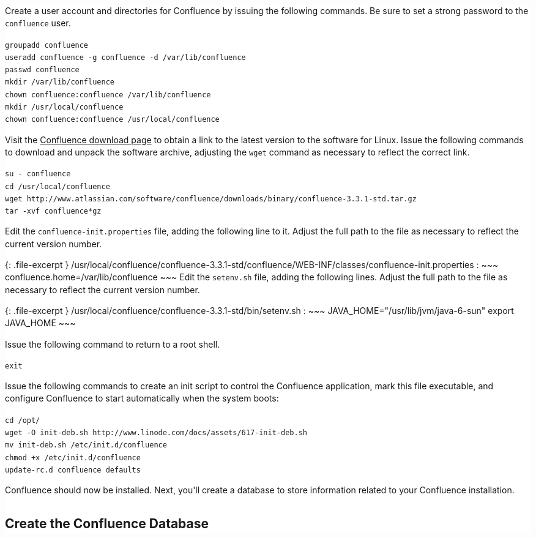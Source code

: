 Create a user account and directories for Confluence by issuing the following commands. Be sure to set a strong password to the `confluence` user.

    groupadd confluence
    useradd confluence -g confluence -d /var/lib/confluence
    passwd confluence
    mkdir /var/lib/confluence
    chown confluence:confluence /var/lib/confluence
    mkdir /usr/local/confluence
    chown confluence:confluence /usr/local/confluence

Visit the [Confluence download page](http://www.atlassian.com/software/confluence/ConfluenceDownloadCenter.jspa) to obtain a link to the latest version to the software for Linux. Issue the following commands to download and unpack the software archive, adjusting the `wget` command as necessary to reflect the correct link.

    su - confluence
    cd /usr/local/confluence
    wget http://www.atlassian.com/software/confluence/downloads/binary/confluence-3.3.1-std.tar.gz
    tar -xvf confluence*gz

Edit the `confluence-init.properties` file, adding the following line to it. Adjust the full path to the file as necessary to reflect the current version number.

{: .file-excerpt }
/usr/local/confluence/confluence-3.3.1-std/confluence/WEB-INF/classes/confluence-init.properties
:   ~~~
    confluence.home=/var/lib/confluence
    ~~~
Edit the `setenv.sh` file, adding the following lines. Adjust the full path to the file as necessary to reflect the current version number.

{: .file-excerpt }
/usr/local/confluence/confluence-3.3.1-std/bin/setenv.sh
:   ~~~
    JAVA_HOME="/usr/lib/jvm/java-6-sun"
    export JAVA_HOME
    ~~~
    
Issue the following command to return to a root shell.

    exit

Issue the following commands to create an init script to control the Confluence application, mark this file executable, and configure Confluence to start automatically when the system boots:

    cd /opt/
    wget -O init-deb.sh http://www.linode.com/docs/assets/617-init-deb.sh
    mv init-deb.sh /etc/init.d/confluence
    chmod +x /etc/init.d/confluence
    update-rc.d confluence defaults

Confluence should now be installed. Next, you'll create a database to store information related to your Confluence installation.

Create the Confluence Database
------------------------------

